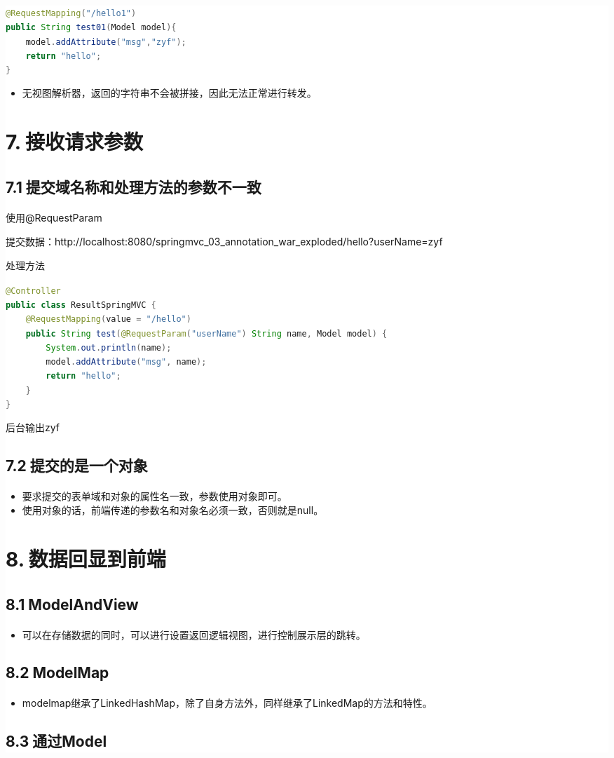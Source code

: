```java
@RequestMapping("/hello1")
public String test01(Model model){
    model.addAttribute("msg","zyf");
    return "hello";
}
```

- 无视图解析器，返回的字符串不会被拼接，因此无法正常进行转发。

# 7. 接收请求参数

## 7.1 提交域名称和处理方法的参数不一致

使用@RequestParam

提交数据：http://localhost:8080/springmvc_03_annotation_war_exploded/hello?userName=zyf

处理方法

```java
@Controller
public class ResultSpringMVC {
    @RequestMapping(value = "/hello")
    public String test(@RequestParam("userName") String name, Model model) {
        System.out.println(name);
        model.addAttribute("msg", name);
        return "hello";
    }
}
```

后台输出zyf

## 7.2 提交的是一个对象

- 要求提交的表单域和对象的属性名一致，参数使用对象即可。
- 使用对象的话，前端传递的参数名和对象名必须一致，否则就是null。

# 8. 数据回显到前端

## 8.1 ModelAndView

- 可以在存储数据的同时，可以进行设置返回逻辑视图，进行控制展示层的跳转。

## 8.2 ModelMap

- modelmap继承了LinkedHashMap，除了自身方法外，同样继承了LinkedMap的方法和特性。

## 8.3 通过Model
